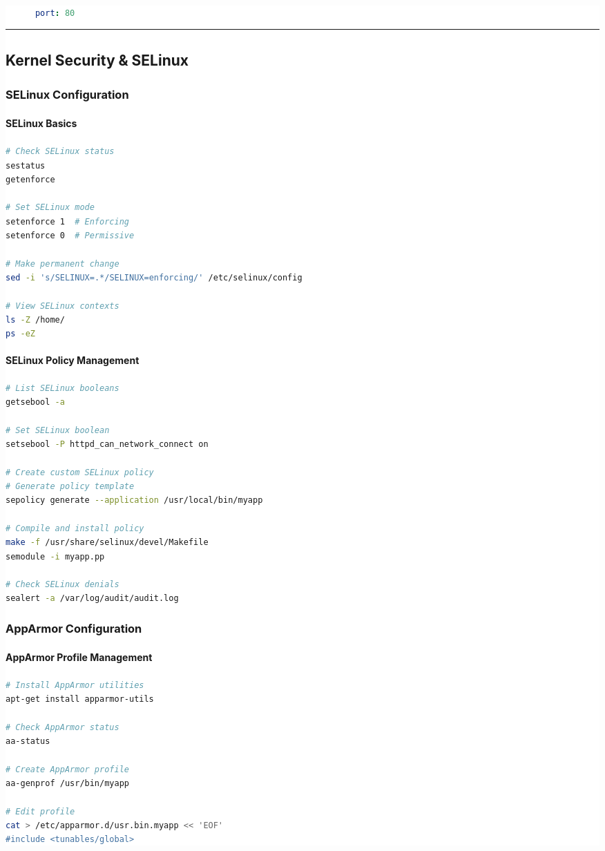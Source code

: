 ```yaml
      port: 80
```

---

## Kernel Security & SELinux

### SELinux Configuration

#### SELinux Basics
```bash
# Check SELinux status
sestatus
getenforce

# Set SELinux mode
setenforce 1  # Enforcing
setenforce 0  # Permissive

# Make permanent change
sed -i 's/SELINUX=.*/SELINUX=enforcing/' /etc/selinux/config

# View SELinux contexts
ls -Z /home/
ps -eZ
```

#### SELinux Policy Management
```bash
# List SELinux booleans
getsebool -a

# Set SELinux boolean
setsebool -P httpd_can_network_connect on

# Create custom SELinux policy
# Generate policy template
sepolicy generate --application /usr/local/bin/myapp

# Compile and install policy
make -f /usr/share/selinux/devel/Makefile
semodule -i myapp.pp

# Check SELinux denials
sealert -a /var/log/audit/audit.log
```

### AppArmor Configuration

#### AppArmor Profile Management
```bash
# Install AppArmor utilities
apt-get install apparmor-utils

# Check AppArmor status
aa-status

# Create AppArmor profile
aa-genprof /usr/bin/myapp

# Edit profile
cat > /etc/apparmor.d/usr.bin.myapp << 'EOF'
#include <tunables/global>
```